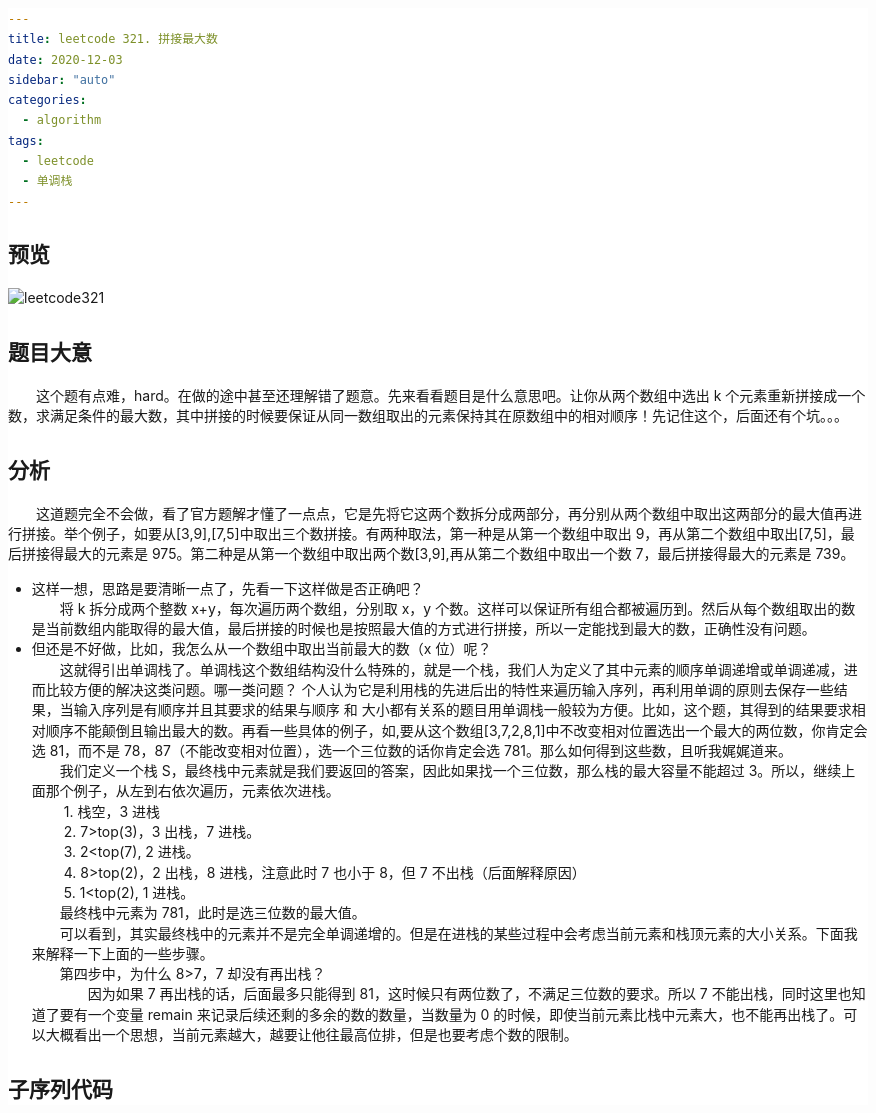 ```yaml
---
title: leetcode 321. 拼接最大数
date: 2020-12-03
sidebar: "auto"
categories:
  - algorithm
tags:
  - leetcode
  - 单调栈
---
```


## 预览

<img :src="$withBase('/leetcodeImages/lc321.png')" alt="leetcode321">

## 题目大意

&emsp;&emsp;这个题有点难，hard。在做的途中甚至还理解错了题意。先来看看题目是什么意思吧。让你从两个数组中选出 k 个元素重新拼接成一个数，求满足条件的最大数，其中拼接的时候要保证从同一数组取出的元素保持其在原数组中的相对顺序！先记住这个，后面还有个坑。。。

## 分析

&emsp;&emsp;这道题完全不会做，看了官方题解才懂了一点点，它是先将它这两个数拆分成两部分，再分别从两个数组中取出这两部分的最大值再进行拼接。举个例子，如要从[3,9],[7,5]中取出三个数拼接。有两种取法，第一种是从第一个数组中取出 9，再从第二个数组中取出[7,5]，最后拼接得最大的元素是 975。第二种是从第一个数组中取出两个数[3,9],再从第二个数组中取出一个数 7，最后拼接得最大的元素是 739。

- 这样一想，思路是要清晰一点了，先看一下这样做是否正确吧？  
  &emsp;&emsp;将 k 拆分成两个整数 x+y，每次遍历两个数组，分别取 x，y 个数。这样可以保证所有组合都被遍历到。然后从每个数组取出的数是当前数组内能取得的最大值，最后拼接的时候也是按照最大值的方式进行拼接，所以一定能找到最大的数，正确性没有问题。
- 但还是不好做，比如，我怎么从一个数组中取出当前最大的数（x 位）呢？  
  &emsp;&emsp;这就得引出单调栈了。单调栈这个数组结构没什么特殊的，就是一个栈，我们人为定义了其中元素的顺序单调递增或单调递减，进而比较方便的解决这类问题。哪一类问题？ 个人认为它是利用栈的先进后出的特性来遍历输入序列，再利用单调的原则去保存一些结果，当输入序列是有顺序并且其要求的结果与顺序 和 大小都有关系的题目用单调栈一般较为方便。比如，这个题，其得到的结果要求相对顺序不能颠倒且输出最大的数。再看一些具体的例子，如,要从这个数组[3,7,2,8,1]中不改变相对位置选出一个最大的两位数，你肯定会选 81，而不是 78，87（不能改变相对位置），选一个三位数的话你肯定会选 781。那么如何得到这些数，且听我娓娓道来。  
  &emsp;&emsp;我们定义一个栈 S，最终栈中元素就是我们要返回的答案，因此如果找一个三位数，那么栈的最大容量不能超过 3。所以，继续上面那个例子，从左到右依次遍历，元素依次进栈。  
  &emsp;&emsp; 1. 栈空，3 进栈  
  &emsp;&emsp; 2. 7>top(3)，3 出栈，7 进栈。  
  &emsp;&emsp; 3. 2<top(7), 2 进栈。  
  &emsp;&emsp; 4. 8>top(2)，2 出栈，8 进栈，注意此时 7 也小于 8，但 7 不出栈（后面解释原因）  
  &emsp;&emsp; 5. 1<top(2), 1 进栈。  
  &emsp;&emsp;最终栈中元素为 781，此时是选三位数的最大值。  
  &emsp;&emsp;可以看到，其实最终栈中的元素并不是完全单调递增的。但是在进栈的某些过程中会考虑当前元素和栈顶元素的大小关系。下面我来解释一下上面的一些步骤。  
  &emsp;&emsp;第四步中，为什么 8>7，7 却没有再出栈？  
  &emsp;&emsp;&emsp;&emsp;因为如果 7 再出栈的话，后面最多只能得到 81，这时候只有两位数了，不满足三位数的要求。所以 7 不能出栈，同时这里也知道了要有一个变量 remain 来记录后续还剩的多余的数的数量，当数量为 0 的时候，即使当前元素比栈中元素大，也不能再出栈了。可以大概看出一个思想，当前元素越大，越要让他往最高位排，但是也要考虑个数的限制。

## 子序列代码
